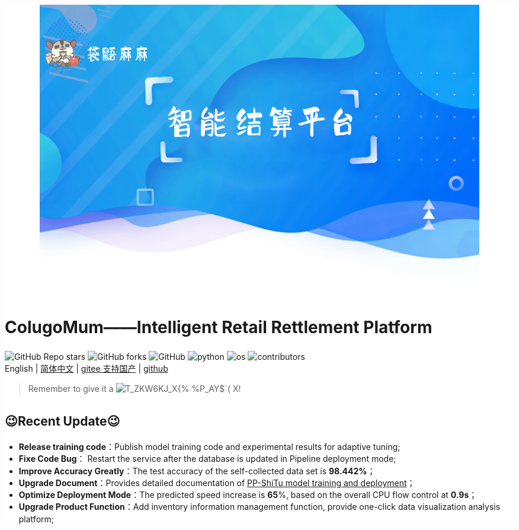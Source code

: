 <div align="center">
<img src="./image/background-img.png" width = "1080" height = "480"/>
</div>  
 

<h1 > ColugoMum——Intelligent Retail Rettlement Platform</h1>

![GitHub Repo stars](https://img.shields.io/github/stars/thomas-yanxin/Smart_container)
![GitHub forks](https://img.shields.io/github/forks/thomas-yanxin/Smart_container)
![GitHub](https://img.shields.io/github/license/thomas-yanxin/Smart_container)
![python](https://img.shields.io/badge/python-3.79+-aff.svg)
![os](https://img.shields.io/badge/os-win%2C%20linux(Nano)-pink.svg)
![contributors](https://img.shields.io/github/contributors/thomas-yanxin/Smart_container)  
 English | [简体中文](./README_CN.md) | [gitee 支持国产](https://gitee.com/E_Light/Smart_container) | [github](https://github.com/thomas-yanxin/Smart_container)

> Remember to give it a ![T_ZKW6KJ_X{% %P_AY$`( X](https://user-images.githubusercontent.com/58030051/158103534-0eea7fe9-b3bc-485f-a752-8151b3982901.png)!

## 😉Recent Update😉  
-  **Release training code**：Publish model training code and experimental results for adaptive tuning;
-  **Fixe Code Bug**： Restart the service after the database is updated in Pipeline deployment mode;
-  **Improve Accuracy Greatly**：The test accuracy of the self-collected data set is **98.442%**；
-  **Upgrade Document**：Provides detailed documentation of [PP-ShiTu model training and deployment](https://github.com/thomas-yanxin/Smart_container/blob/master/docs/readme_industry_v5.md)；
-  **Optimize Deployment Mode**：The predicted speed increase is **65**%, based on the overall CPU flow control at **0.9s**； 
-  **Upgrade Product Function**：Add inventory information management function, provide one-click data visualization analysis platform;
